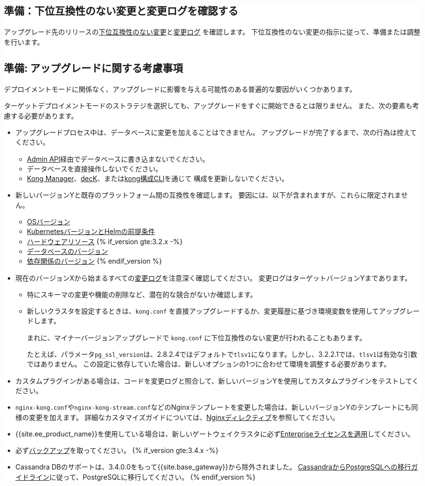 準備：下位互換性のない変更と変更ログを確認する
-----------------------

アップグレード先のリリースの[下位互換性のない変更](/gateway/{{page.release}}/breaking-changes/)と[変更ログ](/gateway/changelog/)
を確認します。
下位互換性のない変更の指示に従って、準備または調整を行います。

準備: アップグレードに関する考慮事項
-------------------

デプロイメントモードに関係なく、アップグレードに影響を与える可能性のある普遍的な要因がいくつかあります。

ターゲットデプロイメントモードのストラテジを選択しても、アップグレードをすぐに開始できるとは限りません。
また、次の要素も考慮する必要があります。

* アップグレードプロセス中は、データベースに変更を加えることはできません。
  アップグレードが完了するまで、次の行為は控えてください。

  * [Admin API](/gateway/{{page.release}}/admin-api)経由でデータベースに書き込まないでください。
  * データベースを直接操作しないでください。
  * [Kong Manager](/gateway/{{page.release}}/kong-manager/)、[decK](/deck/)、または[kong構成CLI](/gateway/{{page.release}}/reference/cli/#kong-config)を通じて 構成を更新しないでください。 

* 新しいバージョンYと既存のプラットフォーム間の互換性を確認します。
  要因には、以下が含まれますが、これらに限定されません。

  * [OSバージョン](/gateway/{{page.release}}/support-policy/#supported-versions)
  * [KubernetesバージョンとHelmの前提条件](/kubernetes-ingress-controller/latest/support-policy/)
  * [ハードウェアリソース](/gateway/{{page.release}}/production/sizing-guidelines/)
  {% if_version gte:3.2.x -%}
  * [データベースのバージョン](/gateway/{{page.release}}/support/third-party/)
  * [依存関係のバージョン](/gateway/{{page.release}}/support/third-party/) {% endif_version %}

* 現在のバージョンXから始まるすべての[変更ログ](/gateway/changelog/)を注意深く確認してください。
  変更ログはターゲットバージョンYまであります。

  * 特にスキーマの変更や機能の削除など、潜在的な競合がないか確認します。

  * 新しいクラスタを設定するときは、`kong.conf` を直接アップグレードするか、変更履歴に基づき環境変数を使用してアップグレードします。

    まれに、マイナーバージョンアップグレードで `kong.conf` に下位互換性のない変更が行われることもあります。

    たとえば、パラメータ`pg_ssl_version`は、2\.8\.2\.4ではデフォルトで`tlsv1`になります。しかし、3\.2\.2\.1では、`tlsv1`は有効な引数ではありません。
    この設定に依存していた場合は、新しいオプションの1つに合わせて環境を調整する必要があります。

* カスタムプラグインがある場合は、コードを変更ログと照合して、新しいバージョンYを使用してカスタムプラグインをテストしてください。

* `nginx-kong.conf`や`nginx-kong-stream.conf`などのNginxテンプレートを変更した場合は、新しいバージョンYのテンプレートにも同様の変更を加えます。
  詳細なカスタマイズガイドについては、[Nginxディレクティブ](/gateway/{{page.release}}/reference/nginx-directives/)を参照してください。

* {{site.ee_product_name}}を使用している場合は、新しいゲートウェイクラスタに必ず[Enterpriseライセンスを適用](/gateway/{{page.release}}/licenses/deploy/)してください。

* 必ず[バックアップ](/gateway/{{page.release}}/upgrade/backup-and-restore/)を取ってください。
  {% if_version gte:3.4.x -%}

* Cassandra DBのサポートは、3\.4\.0\.0をもって{{site.base_gateway}}から除外されました。
  [CassandraからPostgreSQLへの移行ガイドライン](/gateway/{{page.release}}/migrate-cassandra-to-postgres/)に従って、PostgreSQLに移行してください。
  {% endif_version %}
